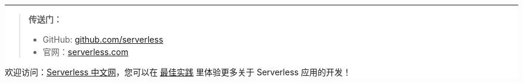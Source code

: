 

------



> **传送门：**
>
> - GitHub: [github.com/serverless](https://github.com/serverless/serverless/blob/master/README_CN.md)
> - 官网：[serverless.com](https://serverless.com/)

欢迎访问：[Serverless 中文网](https://serverlesscloud.cn/)，您可以在 [最佳实践](https://serverlesscloud.cn/best-practice) 里体验更多关于 Serverless 应用的开发！
